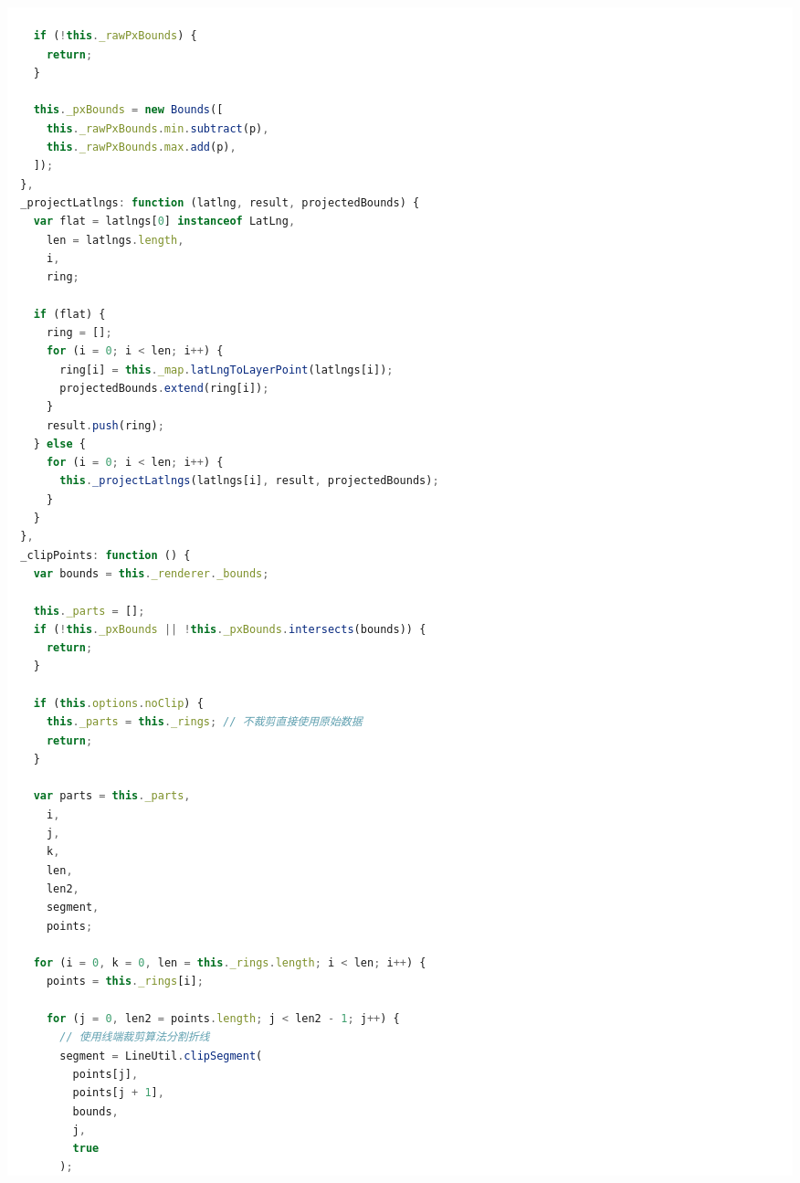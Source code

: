 ```js

    if (!this._rawPxBounds) {
      return;
    }

    this._pxBounds = new Bounds([
      this._rawPxBounds.min.subtract(p),
      this._rawPxBounds.max.add(p),
    ]);
  },
  _projectLatlngs: function (latlng, result, projectedBounds) {
    var flat = latlngs[0] instanceof LatLng,
      len = latlngs.length,
      i,
      ring;

    if (flat) {
      ring = [];
      for (i = 0; i < len; i++) {
        ring[i] = this._map.latLngToLayerPoint(latlngs[i]);
        projectedBounds.extend(ring[i]);
      }
      result.push(ring);
    } else {
      for (i = 0; i < len; i++) {
        this._projectLatlngs(latlngs[i], result, projectedBounds);
      }
    }
  },
  _clipPoints: function () {
    var bounds = this._renderer._bounds;

    this._parts = [];
    if (!this._pxBounds || !this._pxBounds.intersects(bounds)) {
      return;
    }

    if (this.options.noClip) {
      this._parts = this._rings; // 不裁剪直接使用原始数据
      return;
    }

    var parts = this._parts,
      i,
      j,
      k,
      len,
      len2,
      segment,
      points;

    for (i = 0, k = 0, len = this._rings.length; i < len; i++) {
      points = this._rings[i];

      for (j = 0, len2 = points.length; j < len2 - 1; j++) {
        // 使用线端裁剪算法分割折线
        segment = LineUtil.clipSegment(
          points[j],
          points[j + 1],
          bounds,
          j,
          true
        );
```